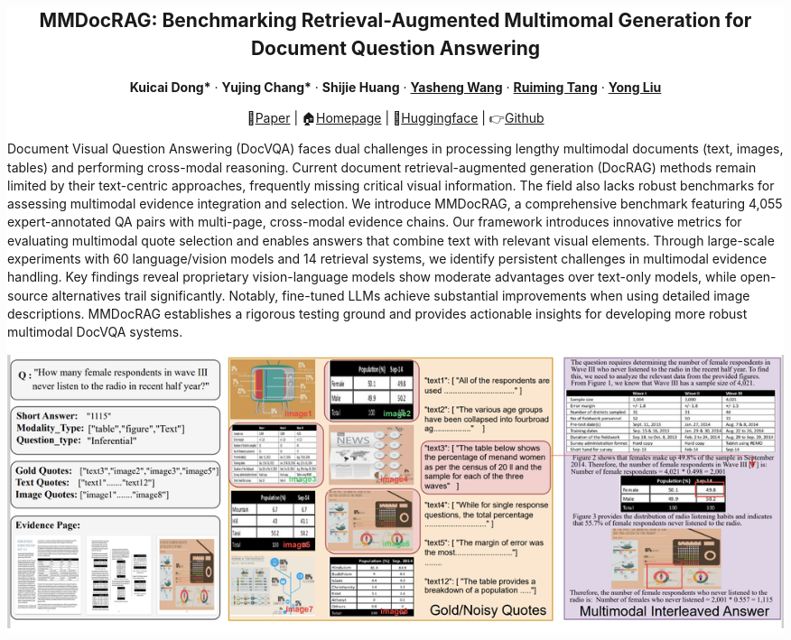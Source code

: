 <p align="center">
  <h2 align="center">MMDocRAG: Benchmarking Retrieval-Augmented Multimomal Generation for Document Question Answering</h2>
    <p align="center">
    <strong>Kuicai Dong*</strong></a>
    ·
    <strong>Yujing Chang*</strong>
    ·
    <strong>Shijie Huang</strong>
    ·
    <a href="https://scholar.google.com/citations?user=x-UYeJ4AAAAJ&hl=en"><strong>Yasheng Wang</strong></a>
    ·
    <a href="https://scholar.google.com/citations?user=fUtHww0AAAAJ&hl=en"><strong>Ruiming Tang</strong></a>
    ·
    <a href="https://stephenliu0423.github.io/"><strong>Yong Liu</strong></a>
<p align="center">
    📖<a href="https://arxiv.org/abs/2505.16470">Paper</a> |
    🏠<a href="https://mmdocrag.github.io/MMDocRAG/">Homepage</a> |
    🤗<a href="https://huggingface.co/datasets/MMDocIR/MMDocRAG">Huggingface</a> |
	👉<a href="https://github.com/mmdocrag/MMDocRAG">Github</a>
</p>
<p align="left">
  <p>
Document Visual Question Answering (DocVQA) faces dual challenges in processing lengthy multimodal documents (text, images, tables) and performing cross-modal reasoning. Current document retrieval-augmented generation (DocRAG) methods remain limited by their text-centric approaches, frequently missing critical visual information. The field also lacks robust benchmarks for assessing multimodal evidence integration and selection. We introduce MMDocRAG, a comprehensive benchmark featuring 4,055 expert-annotated QA pairs with multi-page, cross-modal evidence chains. Our framework introduces innovative metrics for evaluating multimodal quote selection and enables answers that combine text with relevant visual elements. Through large-scale experiments with 60 language/vision models and 14 retrieval systems, we identify persistent challenges in multimodal evidence handling. Key findings reveal proprietary vision-language models show
moderate advantages over text-only models, while open-source alternatives trail significantly. Notably, fine-tuned LLMs achieve substantial improvements when using detailed image descriptions. MMDocRAG establishes a rigorous testing ground and provides actionable insights for developing more robust multimodal DocVQA systems.
  </p>
  <a href="">
    <img src="static/images/top_figure1.png" alt="Logo" width="100%">
  </a>
<br>

